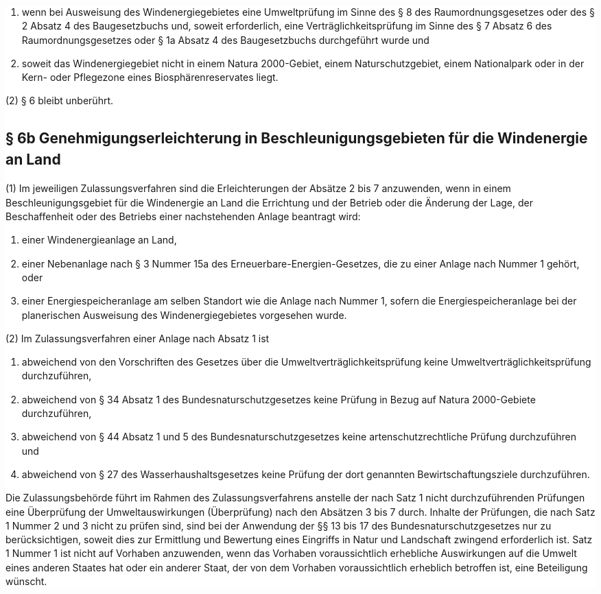 1.  wenn bei Ausweisung des Windenergiegebietes eine Umweltprüfung im Sinne des § 8 des Raumordnungsgesetzes oder des § 2 Absatz 4 des Baugesetzbuchs und, soweit erforderlich, eine Verträglichkeitsprüfung im Sinne des § 7 Absatz 6 des Raumordnungsgesetzes oder § 1a Absatz 4 des Baugesetzbuchs durchgeführt wurde und


2.  soweit das Windenergiegebiet nicht in einem Natura 2000-Gebiet, einem Naturschutzgebiet, einem Nationalpark oder in der Kern- oder Pflegezone eines Biosphärenreservates liegt.




(2) § 6 bleibt unberührt.


## § 6b Genehmigungserleichterung in Beschleunigungsgebieten für die Windenergie an Land

(1) Im jeweiligen Zulassungsverfahren sind die Erleichterungen der Absätze 2 bis 7 anzuwenden, wenn in einem Beschleunigungsgebiet für die Windenergie an Land die Errichtung und der Betrieb oder die Änderung der Lage, der Beschaffenheit oder des Betriebs einer nachstehenden Anlage beantragt wird:

1.  einer Windenergieanlage an Land,


2.  einer Nebenanlage nach § 3 Nummer 15a des Erneuerbare-Energien-Gesetzes, die zu einer Anlage nach Nummer 1 gehört, oder


3.  einer Energiespeicheranlage am selben Standort wie die Anlage nach Nummer 1, sofern die Energiespeicheranlage bei der planerischen Ausweisung des Windenergiegebietes vorgesehen wurde.




(2) Im Zulassungsverfahren einer Anlage nach Absatz 1 ist

1.  abweichend von den Vorschriften des Gesetzes über die Umweltverträglichkeitsprüfung keine Umweltverträglichkeitsprüfung durchzuführen,


2.  abweichend von § 34 Absatz 1 des Bundesnaturschutzgesetzes keine Prüfung in Bezug auf Natura 2000-Gebiete durchzuführen,


3.  abweichend von § 44 Absatz 1 und 5 des Bundesnaturschutzgesetzes keine artenschutzrechtliche Prüfung durchzuführen und


4.  abweichend von § 27 des Wasserhaushaltsgesetzes keine Prüfung der dort genannten Bewirtschaftungsziele durchzuführen.



Die Zulassungsbehörde führt im Rahmen des Zulassungsverfahrens anstelle der nach Satz 1 nicht durchzuführenden Prüfungen eine Überprüfung der Umweltauswirkungen (Überprüfung) nach den Absätzen 3 bis 7 durch. Inhalte der Prüfungen, die nach Satz 1 Nummer 2 und 3 nicht zu prüfen sind, sind bei der Anwendung der §§ 13 bis 17 des Bundesnaturschutzgesetzes nur zu berücksichtigen, soweit dies zur Ermittlung und Bewertung eines Eingriffs in Natur und Landschaft zwingend erforderlich ist. Satz 1 Nummer 1 ist nicht auf Vorhaben anzuwenden, wenn das Vorhaben voraussichtlich erhebliche Auswirkungen auf die Umwelt eines anderen Staates hat oder ein anderer Staat, der von dem Vorhaben voraussichtlich erheblich betroffen ist, eine Beteiligung wünscht.
